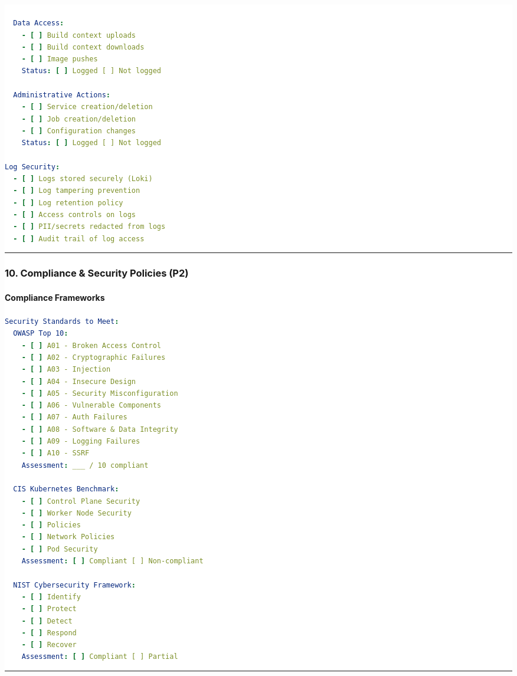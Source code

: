 ```yaml
    
  Data Access:
    - [ ] Build context uploads
    - [ ] Build context downloads
    - [ ] Image pushes
    Status: [ ] Logged [ ] Not logged
    
  Administrative Actions:
    - [ ] Service creation/deletion
    - [ ] Job creation/deletion
    - [ ] Configuration changes
    Status: [ ] Logged [ ] Not logged

Log Security:
  - [ ] Logs stored securely (Loki)
  - [ ] Log tampering prevention
  - [ ] Log retention policy
  - [ ] Access controls on logs
  - [ ] PII/secrets redacted from logs
  - [ ] Audit trail of log access
```

---

### 10. Compliance & Security Policies (P2)

#### Compliance Frameworks
```yaml
Security Standards to Meet:
  OWASP Top 10:
    - [ ] A01 - Broken Access Control
    - [ ] A02 - Cryptographic Failures
    - [ ] A03 - Injection
    - [ ] A04 - Insecure Design
    - [ ] A05 - Security Misconfiguration
    - [ ] A06 - Vulnerable Components
    - [ ] A07 - Auth Failures
    - [ ] A08 - Software & Data Integrity
    - [ ] A09 - Logging Failures
    - [ ] A10 - SSRF
    Assessment: ___ / 10 compliant
    
  CIS Kubernetes Benchmark:
    - [ ] Control Plane Security
    - [ ] Worker Node Security
    - [ ] Policies
    - [ ] Network Policies
    - [ ] Pod Security
    Assessment: [ ] Compliant [ ] Non-compliant
    
  NIST Cybersecurity Framework:
    - [ ] Identify
    - [ ] Protect
    - [ ] Detect
    - [ ] Respond
    - [ ] Recover
    Assessment: [ ] Compliant [ ] Partial
```

---